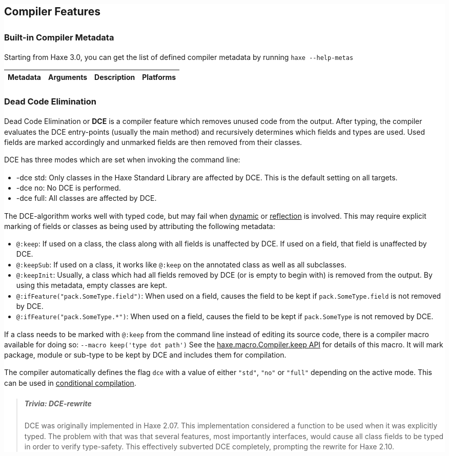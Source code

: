
## Compiler Features




### Built-in Compiler Metadata

Starting from Haxe 3.0, you can get the list of defined compiler metadata by running `haxe --help-metas`

Metadata | Arguments | Description | Platforms 
 --- | --- | --- | ---





### Dead Code Elimination

Dead Code Elimination or **DCE** is a compiler feature which removes unused code from the output. After typing, the compiler evaluates the DCE entry-points (usually the main method) and recursively determines which fields and types are used. Used fields are marked accordingly and unmarked fields are then removed from their classes.

DCE has three modes which are set when invoking the command line:

* -dce std: Only classes in the Haxe Standard Library are affected by DCE. This is the default setting on all targets.
* -dce no: No DCE is performed.
* -dce full: All classes are affected by DCE.

The DCE-algorithm works well with typed code, but may fail when [dynamic](types-dynamic) or [reflection](std-reflection) is involved. This may require explicit marking of fields or classes as being used by attributing the following metadata:

* `@:keep`: If used on a class, the class along with all fields is unaffected by DCE. If used on a field, that field is unaffected by DCE.
* `@:keepSub`: If used on a class, it works like `@:keep` on the annotated class as well as all subclasses.
* `@:keepInit`: Usually, a class which had all fields removed by DCE (or is empty to begin with) is removed from the output. By using this metadata, empty classes are kept.
* `@:ifFeature("pack.SomeType.field")`: When used on a field, causes the field to be kept if `pack.SomeType.field` is not removed by DCE.
* `@:ifFeature("pack.SomeType.*")`: When used on a field, causes the field to be kept if `pack.SomeType` is not removed by DCE.

If a class needs to be marked with `@:keep` from the command line instead of editing its source code, there is a compiler macro available for doing so: `--macro keep('type dot path')` See the [haxe.macro.Compiler.keep API](http://api.haxe.org/haxe/macro/Compiler.html#keep) for details of this macro. It will mark package, module or sub-type to be kept by DCE and includes them for compilation.
 
The compiler automatically defines the flag `dce` with a value of either `"std"`, `"no"` or `"full"` depending on the active mode. This can be used in [conditional compilation](lf-condition-compilation).

> ##### Trivia: DCE-rewrite
>
> DCE was originally implemented in Haxe 2.07. This implementation considered a function to be used when it was explicitly typed. The problem with that was that several features, most importantly interfaces, would cause all class fields to be typed in order to verify type-safety. This effectively subverted DCE completely, prompting the rewrite for Haxe 2.10.
